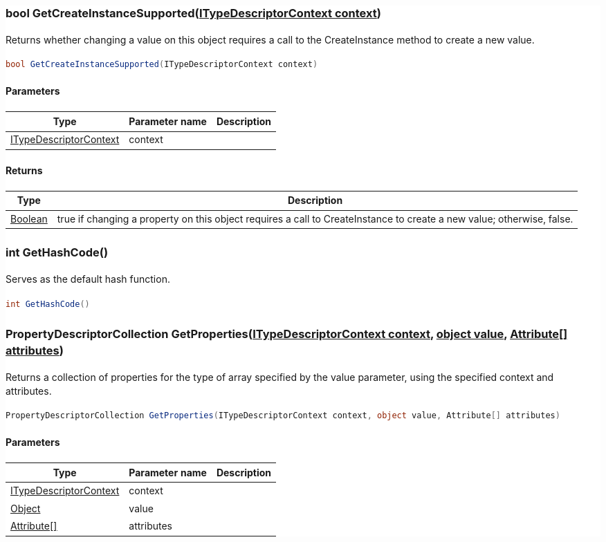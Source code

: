 ### bool GetCreateInstanceSupported([ITypeDescriptorContext context](https://learn.microsoft.com/en-us/dotnet/api/system.componentmodel.itypedescriptorcontext?view=net-8.0))

Returns whether changing a value on this object requires a call to the CreateInstance method to create a new value.

```cs
bool GetCreateInstanceSupported(ITypeDescriptorContext context)
```

#### Parameters

| Type | Parameter name | Description
| --- | --- | ---
| [ITypeDescriptorContext](https://learn.microsoft.com/en-us/dotnet/api/system.componentmodel.itypedescriptorcontext?view=net-8.0) | context | 

#### Returns

| Type | Description
| --- | ---
| [Boolean](https://docs.microsoft.com/en-us/dotnet/api/system.boolean) | true if changing a property on this object requires a call to CreateInstance to create a new value; otherwise, false.

### int GetHashCode()

Serves as the default hash function.

```cs
int GetHashCode()
```

### PropertyDescriptorCollection GetProperties([ITypeDescriptorContext context](https://learn.microsoft.com/en-us/dotnet/api/system.componentmodel.itypedescriptorcontext?view=net-8.0), [object value](https://docs.microsoft.com/en-us/dotnet/api/system.object), [Attribute\[\] attributes](https://docs.microsoft.com/en-us/dotnet/api/system.attribute))

Returns a collection of properties for the type of array specified by the value parameter, using the specified context and attributes.

```cs
PropertyDescriptorCollection GetProperties(ITypeDescriptorContext context, object value, Attribute[] attributes)
```

#### Parameters

| Type | Parameter name | Description
| --- | --- | ---
| [ITypeDescriptorContext](https://learn.microsoft.com/en-us/dotnet/api/system.componentmodel.itypedescriptorcontext?view=net-8.0) | context | 
| [Object](https://docs.microsoft.com/en-us/dotnet/api/system.object) | value | 
| [Attribute\[\]](https://docs.microsoft.com/en-us/dotnet/api/system.attribute) | attributes | 
